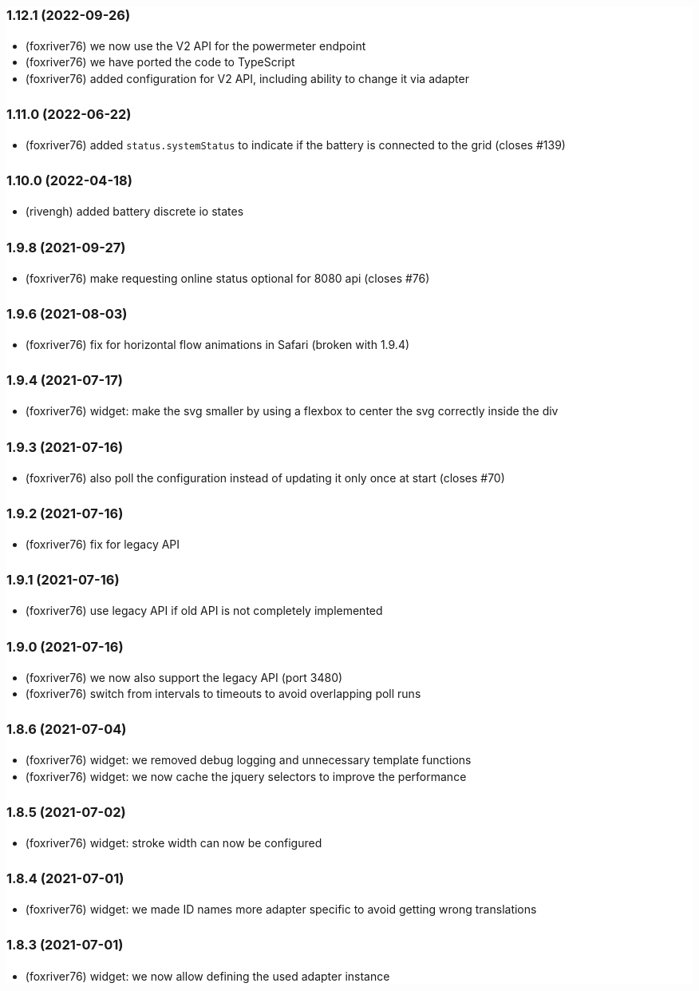 ### 1.12.1 (2022-09-26)
* (foxriver76) we now use the V2 API for the powermeter endpoint
* (foxriver76) we have ported the code to TypeScript
* (foxriver76) added configuration for V2 API, including ability to change it via adapter

### 1.11.0 (2022-06-22)
* (foxriver76) added `status.systemStatus` to indicate if the battery is connected to the grid (closes #139)

### 1.10.0 (2022-04-18)
* (rivengh) added battery discrete io states

### 1.9.8 (2021-09-27)
* (foxriver76) make requesting online status optional for 8080 api (closes #76)

### 1.9.6 (2021-08-03)
* (foxriver76) fix for horizontal flow animations in Safari (broken with 1.9.4)

### 1.9.4 (2021-07-17)
* (foxriver76) widget: make the svg smaller by using a flexbox to center the svg correctly inside the div

### 1.9.3 (2021-07-16)
* (foxriver76) also poll the configuration instead of updating it only once at start (closes #70)

### 1.9.2 (2021-07-16)
* (foxriver76) fix for legacy API

### 1.9.1 (2021-07-16)
* (foxriver76) use legacy API if old API is not completely implemented

### 1.9.0 (2021-07-16)
* (foxriver76) we now also support the legacy API (port 3480)
* (foxriver76) switch from intervals to timeouts to avoid overlapping poll runs

### 1.8.6 (2021-07-04)
* (foxriver76) widget: we removed debug logging and unnecessary template functions
* (foxriver76) widget: we now cache the jquery selectors to improve the performance

### 1.8.5 (2021-07-02)
* (foxriver76) widget: stroke width can now be configured

### 1.8.4 (2021-07-01)
* (foxriver76) widget: we made ID names more adapter specific to avoid getting wrong translations

### 1.8.3 (2021-07-01)
* (foxriver76) widget: we now allow defining the used adapter instance
